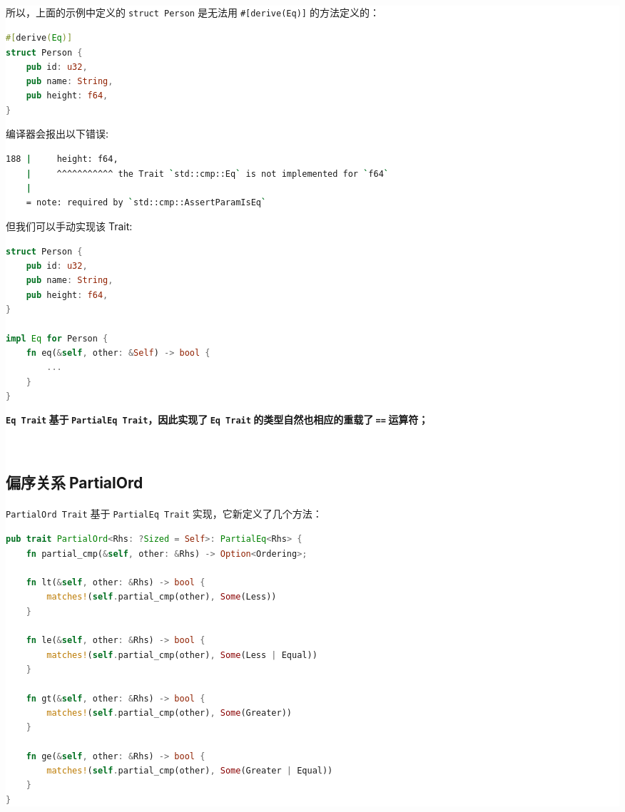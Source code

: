 所以，上面的示例中定义的 `struct Person` 是无法用 `#[derive(Eq)]` 的方法定义的：

```rust
#[derive(Eq)]
struct Person {
    pub id: u32,
    pub name: String,
    pub height: f64,
}
```

编译器会报出以下错误:

```bash
188 |     height: f64,
    |     ^^^^^^^^^^^ the Trait `std::cmp::Eq` is not implemented for `f64`
    |
    = note: required by `std::cmp::AssertParamIsEq`
```

但我们可以手动实现该 Trait:

```rust
struct Person {
    pub id: u32,
    pub name: String,
    pub height: f64,
}

impl Eq for Person {
    fn eq(&self, other: &Self) -> bool {
        ...
    }
}
```

**`Eq Trait` 基于 `PartialEq Trait`，因此实现了 `Eq Trait` 的类型自然也相应的重载了 `==` 运算符；**

<br/>

## **偏序关系 PartialOrd**

`PartialOrd Trait` 基于 `PartialEq Trait` 实现，它新定义了几个方法：

```rust
pub trait PartialOrd<Rhs: ?Sized = Self>: PartialEq<Rhs> {
    fn partial_cmp(&self, other: &Rhs) -> Option<Ordering>;

    fn lt(&self, other: &Rhs) -> bool {
        matches!(self.partial_cmp(other), Some(Less))
    }

    fn le(&self, other: &Rhs) -> bool {
        matches!(self.partial_cmp(other), Some(Less | Equal))
    }

    fn gt(&self, other: &Rhs) -> bool {
        matches!(self.partial_cmp(other), Some(Greater))
    }

    fn ge(&self, other: &Rhs) -> bool {
        matches!(self.partial_cmp(other), Some(Greater | Equal))
    }
}
```
